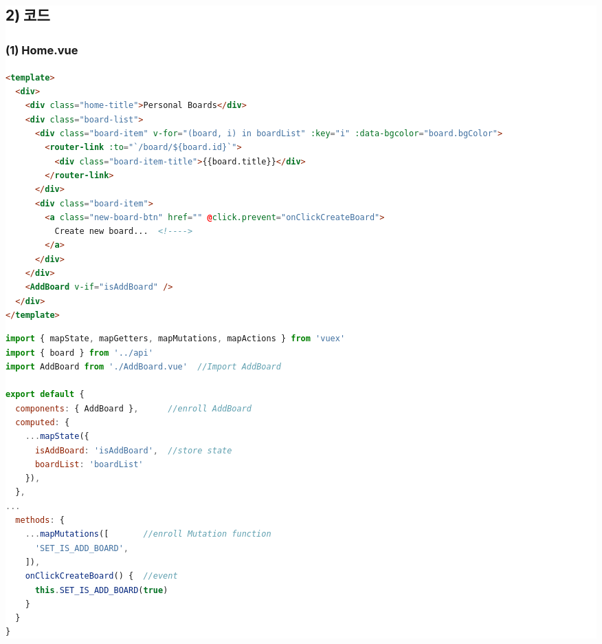 
## 2) 코드

### (1) Home.vue

```html
<template>
  <div>
    <div class="home-title">Personal Boards</div>
    <div class="board-list">
      <div class="board-item" v-for="(board, i) in boardList" :key="i" :data-bgcolor="board.bgColor">
        <router-link :to="`/board/${board.id}`">
          <div class="board-item-title">{{board.title}}</div>
        </router-link>
      </div>
      <div class="board-item">
        <a class="new-board-btn" href="" @click.prevent="onClickCreateBoard"> 
          Create new board...  <!---->
        </a>
      </div>
    </div>
    <AddBoard v-if="isAddBoard" />
  </div>
</template>
```

```jsx
import { mapState, mapGetters, mapMutations, mapActions } from 'vuex'
import { board } from '../api'
import AddBoard from './AddBoard.vue'  //Import AddBoard

export default {
  components: { AddBoard },      //enroll AddBoard
  computed: {
    ...mapState({
      isAddBoard: 'isAddBoard',  //store state
      boardList: 'boardList'
    }),
  },
...
  methods: {
    ...mapMutations([       //enroll Mutation function
      'SET_IS_ADD_BOARD',
    ]),
    onClickCreateBoard() {  //event
      this.SET_IS_ADD_BOARD(true)
    }
  }
}
```
